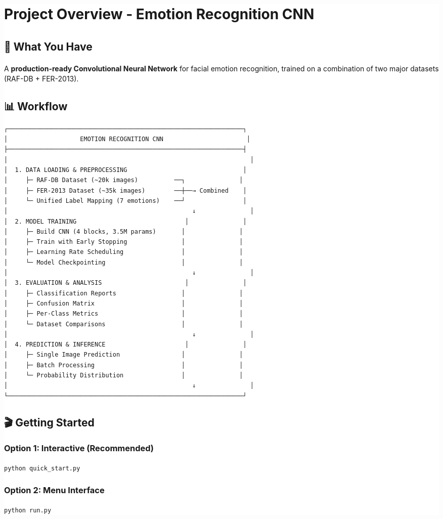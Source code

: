# Project Overview - Emotion Recognition CNN

## 🎯 What You Have

A **production-ready Convolutional Neural Network** for facial emotion recognition, trained on a combination of two major datasets (RAF-DB + FER-2013).

## 📊 Workflow

```
┌─────────────────────────────────────────────────────────────────┐
│                    EMOTION RECOGNITION CNN                       │
├─────────────────────────────────────────────────────────────────┤
│                                                                   │
│  1. DATA LOADING & PREPROCESSING                                │
│     ├─ RAF-DB Dataset (~20k images)          ──┐               │
│     ├─ FER-2013 Dataset (~35k images)        ──┼──→ Combined    │
│     └─ Unified Label Mapping (7 emotions)    ──┘                │
│                                                   ↓               │
│  2. MODEL TRAINING                              │               │
│     ├─ Build CNN (4 blocks, 3.5M params)       │               │
│     ├─ Train with Early Stopping               │               │
│     ├─ Learning Rate Scheduling                │               │
│     └─ Model Checkpointing                     │               │
│                                                   ↓               │
│  3. EVALUATION & ANALYSIS                       │               │
│     ├─ Classification Reports                  │               │
│     ├─ Confusion Matrix                        │               │
│     ├─ Per-Class Metrics                       │               │
│     └─ Dataset Comparisons                     │               │
│                                                   ↓               │
│  4. PREDICTION & INFERENCE                      │               │
│     ├─ Single Image Prediction                 │               │
│     ├─ Batch Processing                        │               │
│     └─ Probability Distribution                │               │
│                                                   ↓               │
└─────────────────────────────────────────────────────────────────┘
```

## 🎬 Getting Started

### Option 1: Interactive (Recommended)
```bash
python quick_start.py
```

### Option 2: Menu Interface
```bash
python run.py
```
